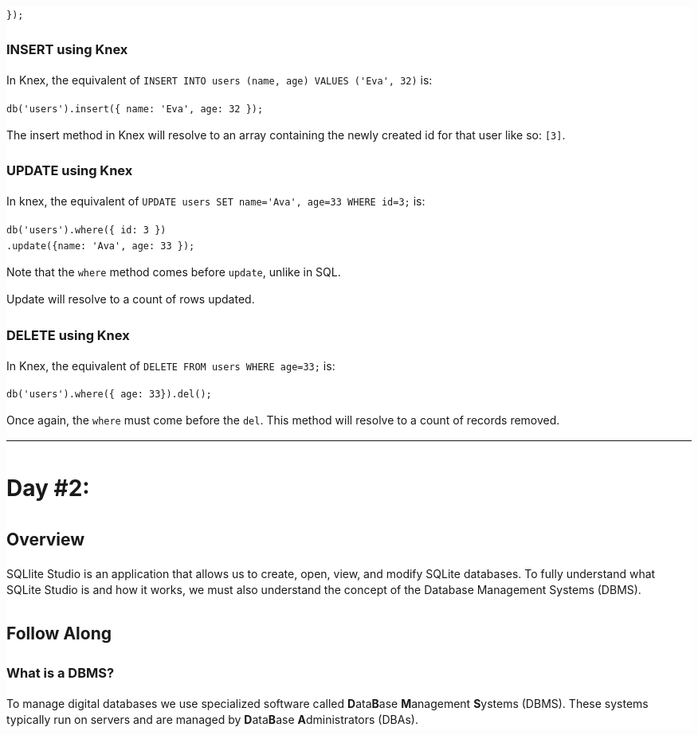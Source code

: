 ```
});
```

### **INSERT using Knex**

In Knex, the equivalent of `INSERT INTO users (name, age) VALUES ('Eva', 32)` is:

```
db('users').insert({ name: 'Eva', age: 32 });
```

The insert method in Knex will resolve to an array containing the newly created id for that user like so: `[3]`.

### **UPDATE using Knex**

In knex, the equivalent of `UPDATE users SET name='Ava', age=33 WHERE id=3;` is:

```
db('users').where({ id: 3 })
.update({name: 'Ava', age: 33 });
```

Note that the `where` method comes before `update`, unlike in SQL.

Update will resolve to a count of rows updated.

### **DELETE using Knex**

In Knex, the equivalent of `DELETE FROM users WHERE age=33;` is:

```
db('users').where({ age: 33}).del();
```

Once again, the `where` must come before the `del`. This method will resolve to a count of records removed.

---

# Day #2:

## **Overview**

SQLlite Studio is an application that allows us to create, open, view, and modify SQLite databases. To fully understand what SQLite Studio is and how it works, we must also understand the concept of the Database Management Systems (DBMS).

## **Follow Along**

### **What is a DBMS?**

To manage digital databases we use specialized software called **D**ata**B**ase **M**anagement **S**ystems (DBMS). These systems typically run on servers and are managed by **D**ata**B**ase **A**dministrators (DBAs).
